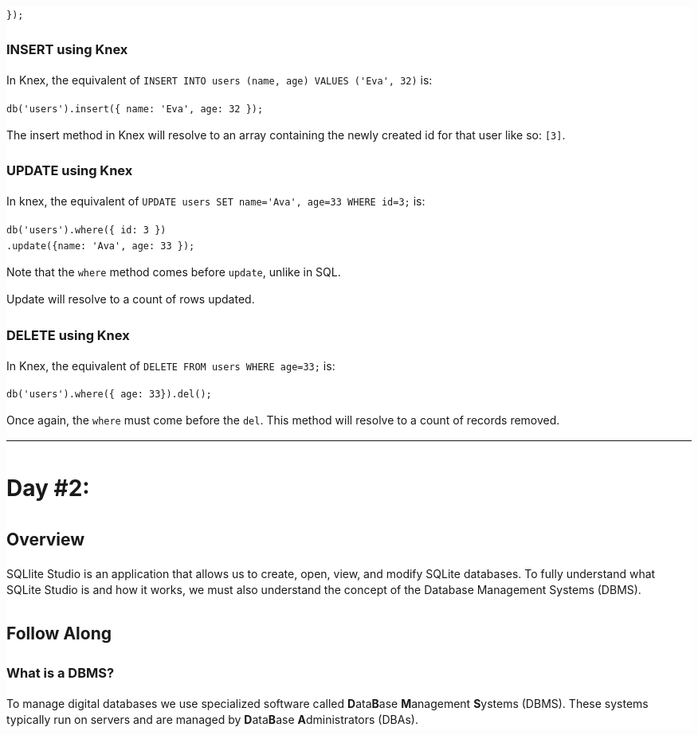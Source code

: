 ```
});
```

### **INSERT using Knex**

In Knex, the equivalent of `INSERT INTO users (name, age) VALUES ('Eva', 32)` is:

```
db('users').insert({ name: 'Eva', age: 32 });
```

The insert method in Knex will resolve to an array containing the newly created id for that user like so: `[3]`.

### **UPDATE using Knex**

In knex, the equivalent of `UPDATE users SET name='Ava', age=33 WHERE id=3;` is:

```
db('users').where({ id: 3 })
.update({name: 'Ava', age: 33 });
```

Note that the `where` method comes before `update`, unlike in SQL.

Update will resolve to a count of rows updated.

### **DELETE using Knex**

In Knex, the equivalent of `DELETE FROM users WHERE age=33;` is:

```
db('users').where({ age: 33}).del();
```

Once again, the `where` must come before the `del`. This method will resolve to a count of records removed.

---

# Day #2:

## **Overview**

SQLlite Studio is an application that allows us to create, open, view, and modify SQLite databases. To fully understand what SQLite Studio is and how it works, we must also understand the concept of the Database Management Systems (DBMS).

## **Follow Along**

### **What is a DBMS?**

To manage digital databases we use specialized software called **D**ata**B**ase **M**anagement **S**ystems (DBMS). These systems typically run on servers and are managed by **D**ata**B**ase **A**dministrators (DBAs).
